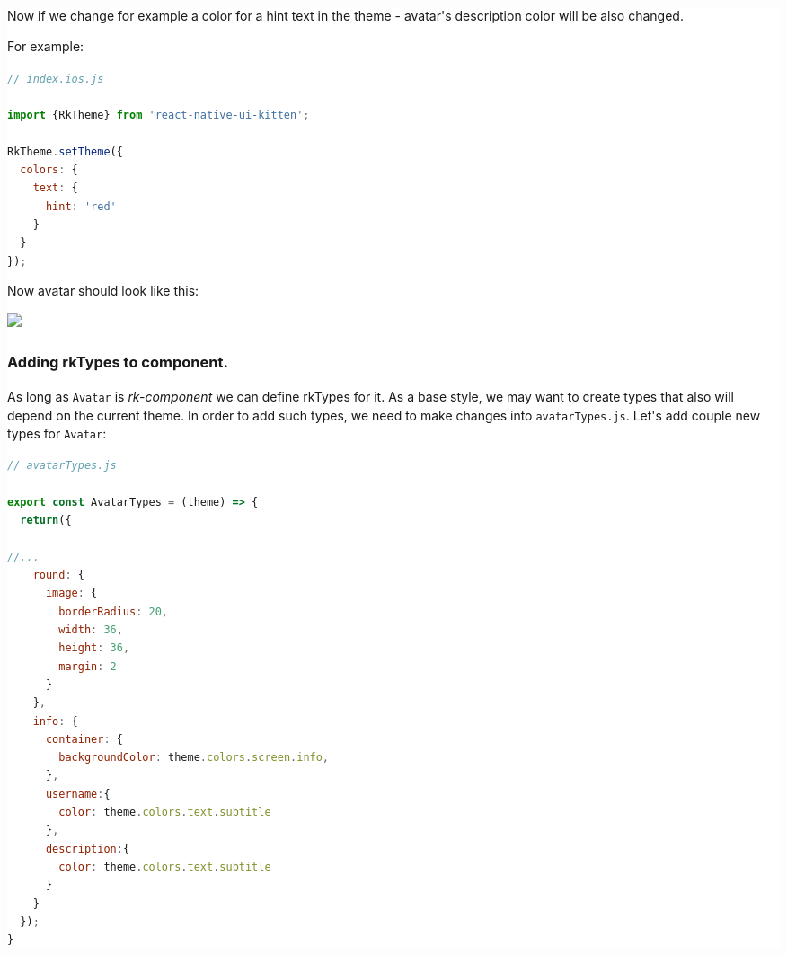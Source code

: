 Now if we change for example a color for a hint text in the theme -
avatar's description color will be also changed.

For example:
```jsx
// index.ios.js

import {RkTheme} from 'react-native-ui-kitten';

RkTheme.setTheme({
  colors: {
    text: {
      hint: 'red'
    }
  }
});
```

Now avatar should look like this:

![](assets/avatar/avatar3.png)

### Adding rkTypes to component.

As long as `Avatar` is *rk-component* we can define rkTypes for it. As a base style, we may want to create types that also will depend on the current theme. In order to add such types, we need to make changes into `avatarTypes.js`.
Let's add couple new types for `Avatar`:

```jsx
// avatarTypes.js

export const AvatarTypes = (theme) => {
  return({
  
//...
    round: {
      image: {
        borderRadius: 20,
        width: 36,
        height: 36,
        margin: 2
      }
    },
    info: {
      container: {
        backgroundColor: theme.colors.screen.info,
      },
      username:{
        color: theme.colors.text.subtitle
      },
      description:{
        color: theme.colors.text.subtitle
      }
    }
  });
}
```
